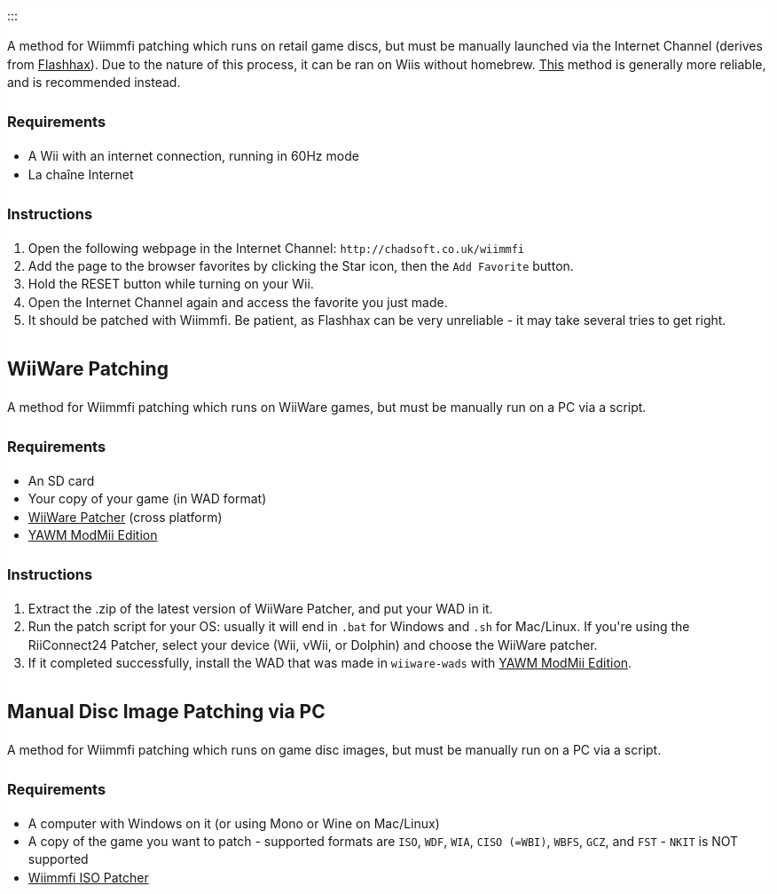 :::

A method for Wiimmfi patching which runs on retail game discs, but must be manually launched via the Internet Channel (derives from [Flashhax](flashhax)). Due to the nature of this process, it can be ran on Wiis without homebrew. [This](nintendowfc#manual-disc-patching-via-eula-user-agreement) method is generally more reliable, and is recommended instead.

### Requirements

- A Wii with an internet connection, running in 60Hz mode
- La chaîne Internet

### Instructions

1. Open the following webpage in the Internet Channel: `http://chadsoft.co.uk/wiimmfi`
2. Add the page to the browser favorites by clicking the Star icon, then the `Add Favorite` button.
3. Hold the RESET button while turning on your Wii.
4. Open the Internet Channel again and access the favorite you just made.
5. It should be patched with Wiimmfi. Be patient, as Flashhax can be very unreliable - it may take several tries to get right.

## WiiWare Patching

A method for Wiimmfi patching which runs on WiiWare games, but must be manually run on a PC via a script.

### Requirements

- An SD card
- Your copy of your game (in WAD format)
- [WiiWare Patcher](https://github.com/RiiConnect24/WiiWare-Patcher/releases/latest) (cross platform)
- [YAWM ModMii Edition](https://oscwii.org/library/app/yawmme)

### Instructions

1. Extract the .zip of the latest version of WiiWare Patcher, and put your WAD in it.
2. Run the patch script for your OS: usually it will end in `.bat` for Windows and `.sh` for Mac/Linux. If you're using the RiiConnect24 Patcher, select your device (Wii, vWii, or Dolphin) and choose the WiiWare patcher.
3. If it completed successfully, install the WAD that was made in `wiiware-wads` with [YAWM ModMii Edition](yawmme).

## Manual Disc Image Patching via PC

A method for Wiimmfi patching which runs on game disc images, but must be manually run on a PC via a script.

### Requirements

- A computer with Windows on it (or using Mono or Wine on Mac/Linux)
- A copy of the game you want to patch - supported formats are `ISO`, `WDF`, `WIA`, `CISO (=WBI)`, `WBFS`, `GCZ`, and `FST` - `NKIT` is NOT supported
- [Wiimmfi ISO Patcher](https://download.wiimmfi.de/patcher/wiimmfi-patcher-latest.zip)
